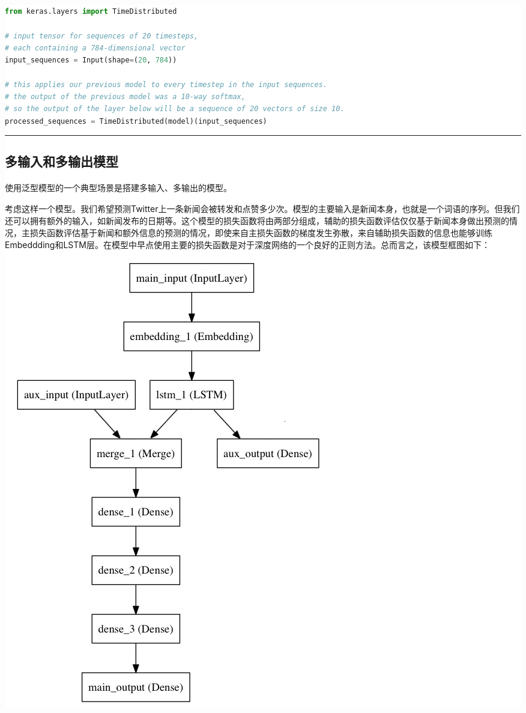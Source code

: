 ```python
from keras.layers import TimeDistributed

# input tensor for sequences of 20 timesteps,
# each containing a 784-dimensional vector
input_sequences = Input(shape=(20, 784))

# this applies our previous model to every timestep in the input sequences.
# the output of the previous model was a 10-way softmax,
# so the output of the layer below will be a sequence of 20 vectors of size 10.
processed_sequences = TimeDistributed(model)(input_sequences)
```

***	

## 多输入和多输出模型

使用泛型模型的一个典型场景是搭建多输入、多输出的模型。

考虑这样一个模型。我们希望预测Twitter上一条新闻会被转发和点赞多少次。模型的主要输入是新闻本身，也就是一个词语的序列。但我们还可以拥有额外的输入，如新闻发布的日期等。这个模型的损失函数将由两部分组成，辅助的损失函数评估仅仅基于新闻本身做出预测的情况，主损失函数评估基于新闻和额外信息的预测的情况，即使来自主损失函数的梯度发生弥散，来自辅助损失函数的信息也能够训练Embeddding和LSTM层。在模型中早点使用主要的损失函数是对于深度网络的一个良好的正则方法。总而言之，该模型框图如下：

![multi-input-multi-output-graph](../images/multi-input-multi-output-graph.png)
